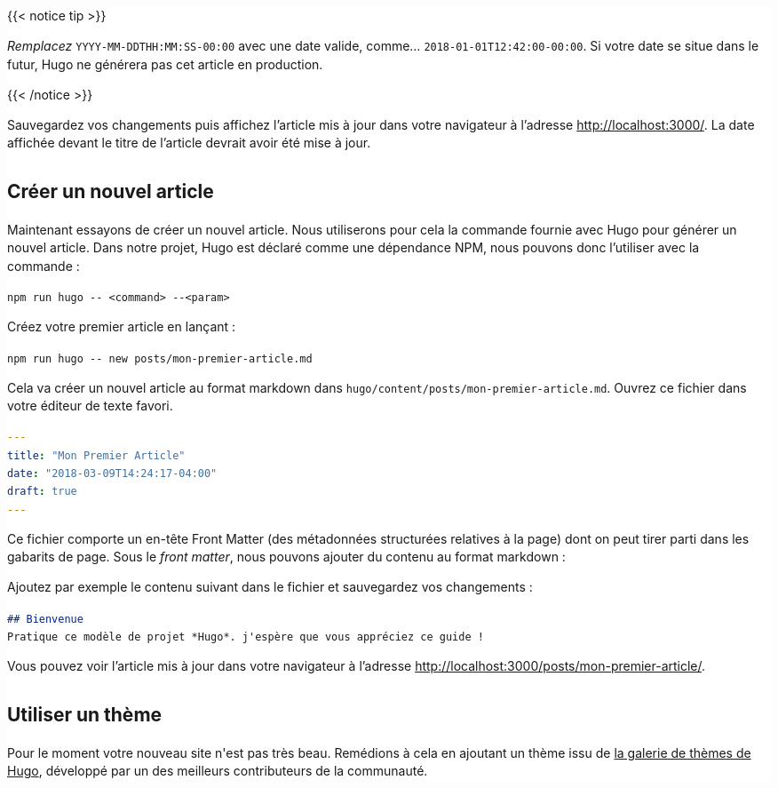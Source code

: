 {{< notice tip >}}

_Remplacez_ `YYYY-MM-DDTHH:MM:SS-00:00` avec une date valide, comme…
`2018-01-01T12:42:00-00:00`. Si votre date se situe dans le futur, Hugo ne
générera pas cet article en production.

{{< /notice >}}

Sauvegardez vos changements puis affichez l’article mis à jour dans votre
navigateur à l’adresse [http://localhost:3000/](http://localhost:3000/). La date
affichée devant le titre de l’article devrait avoir été mise à jour.

## Créer un nouvel article

Maintenant essayons de créer un nouvel article. Nous utiliserons pour cela la
commande fournie avec Hugo pour générer un nouvel article. Dans notre projet,
Hugo est déclaré comme une dépendance NPM, nous pouvons donc l’utiliser avec la
commande :

`npm run hugo -- <command> --<param>`

Créez votre premier article en lançant :

`npm run hugo -- new posts/mon-premier-article.md`

Cela va créer un nouvel article au format markdown dans
`hugo/content/posts/mon-premier-article.md`. Ouvrez ce fichier dans votre
éditeur de texte favori.

```yaml
---
title: "Mon Premier Article"
date: "2018-03-09T14:24:17-04:00"
draft: true
---
```

Ce fichier comporte un en-tête Front Matter (des métadonnées structurées
relatives à la page) dont on peut tirer parti dans les gabarits de page. Sous le
_front matter_, nous pouvons ajouter du contenu au format markdown :

Ajoutez par exemple le contenu suivant dans le fichier et sauvegardez vos
changements :

```md
## Bienvenue
Pratique ce modèle de projet *Hugo*. j'espère que vous appréciez ce guide !
```

Vous pouvez voir l’article mis à jour dans votre navigateur à l’adresse
[http://localhost:3000/posts/mon-premier-article/](http://localhost:3000/posts/mon-premier-article/).

## Utiliser un thème

Pour le moment votre nouveau site n'est pas très beau. Remédions à cela en
ajoutant un thème issu de
[la galerie de thèmes de Hugo](https://themes.gohugo.io/), développé par un des
meilleurs contributeurs de la communauté.
